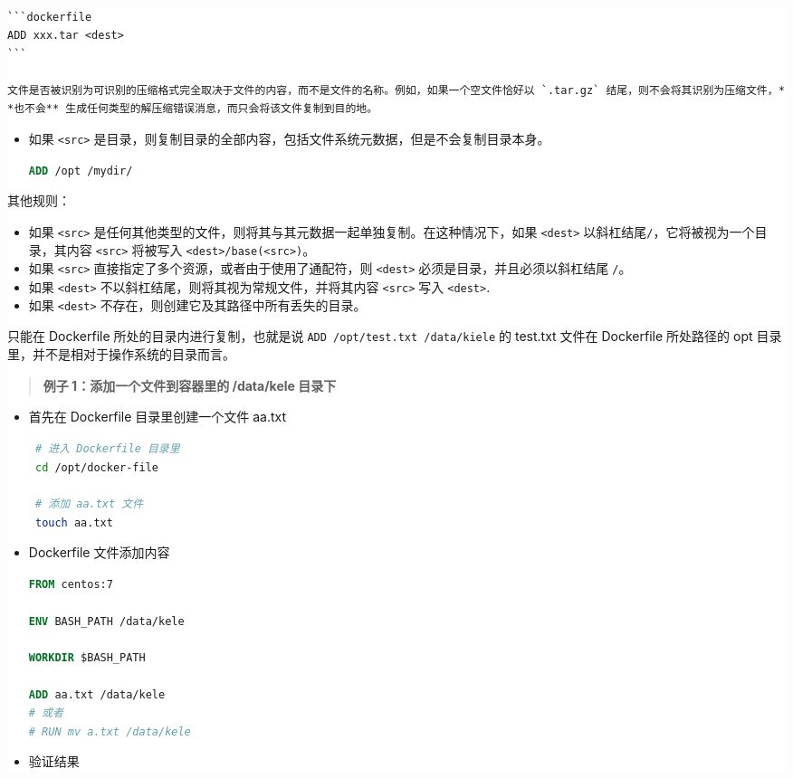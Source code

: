     ```dockerfile
    ADD xxx.tar <dest>
    ```

    文件是否被识别为可识别的压缩格式完全取决于文件的内容，而不是文件的名称。例如，如果一个空文件恰好以 `.tar.gz` 结尾，则不会将其识别为压缩文件，**也不会** 生成任何类型的解压缩错误消息，而只会将该文件复制到目的地。

- 如果 `<src>` 是目录，则复制目录的全部内容，包括文件系统元数据，但是不会复制目录本身。

    ```dockerfile
    ADD /opt /mydir/
    ```

其他规则：

- 如果 `<src>` 是任何其他类型的文件，则将其与其元数据一起单独复制。在这种情况下，如果 `<dest>` 以斜杠结尾`/`，它将被视为一个目录，其内容 `<src>` 将被写入 `<dest>/base(<src>)`。
- 如果 `<src>` 直接指定了多个资源，或者由于使用了通配符，则 `<dest>` 必须是目录，并且必须以斜杠结尾 `/`。
- 如果 `<dest>` 不以斜杠结尾，则将其视为常规文件，并将其内容 `<src>` 写入 `<dest>`.
- 如果 `<dest>` 不存在，则创建它及其路径中所有丢失的目录。

只能在 Dockerfile 所处的目录内进行复制，也就是说 `ADD /opt/test.txt /data/kiele` 的 test.txt 文件在 Dockerfile 所处路径的 opt 目录里，并不是相对于操作系统的目录而言。

> **例子 1：添加一个文件到容器里的 /data/kele 目录下**

- 首先在 Dockerfile 目录里创建一个文件 aa.txt

    ```sh
     # 进入 Dockerfile 目录里
     cd /opt/docker-file
     
     # 添加 aa.txt 文件
     touch aa.txt
    ```

- Dockerfile 文件添加内容

    ```dockerfile {14}
    FROM centos:7
    
    ENV BASH_PATH /data/kele
    
    WORKDIR $BASH_PATH
    
    ADD aa.txt /data/kele
    # 或者
    # RUN mv a.txt /data/kele
    ```

- 验证结果
